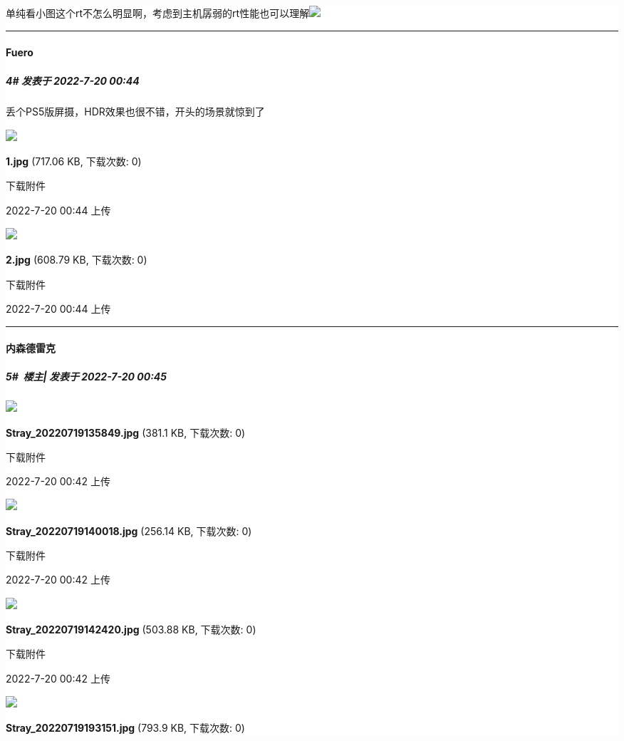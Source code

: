 单纯看小图这个rt不怎么明显啊，考虑到主机孱弱的rt性能也可以理解<img src="https://static.saraba1st.com/image/smiley/face2017/047.png" referrerpolicy="no-referrer">

*****

####  Fuero  
##### 4#       发表于 2022-7-20 00:44

丢个PS5版屏摄，HDR效果也很不错，开头的场景就惊到了

<img src="https://img.saraba1st.com/forum/202207/20/004412buoouo1uoq2bniqq.jpg" referrerpolicy="no-referrer">

<strong>1.jpg</strong> (717.06 KB, 下载次数: 0)

下载附件

2022-7-20 00:44 上传

<img src="https://img.saraba1st.com/forum/202207/20/004414fchkgkuyaukkytdy.jpg" referrerpolicy="no-referrer">

<strong>2.jpg</strong> (608.79 KB, 下载次数: 0)

下载附件

2022-7-20 00:44 上传

*****

####  内森德雷克  
##### 5#         楼主| 发表于 2022-7-20 00:45

<img src="https://img.saraba1st.com/forum/202207/20/004243dzykpf1x199i1tcb.jpg" referrerpolicy="no-referrer">

<strong>Stray_20220719135849.jpg</strong> (381.1 KB, 下载次数: 0)

下载附件

2022-7-20 00:42 上传

<img src="https://img.saraba1st.com/forum/202207/20/004244itl5kmf1k0bfyqf1.jpg" referrerpolicy="no-referrer">

<strong>Stray_20220719140018.jpg</strong> (256.14 KB, 下载次数: 0)

下载附件

2022-7-20 00:42 上传

<img src="https://img.saraba1st.com/forum/202207/20/004245y9bbfxxbbjukk4k7.jpg" referrerpolicy="no-referrer">

<strong>Stray_20220719142420.jpg</strong> (503.88 KB, 下载次数: 0)

下载附件

2022-7-20 00:42 上传

<img src="https://img.saraba1st.com/forum/202207/20/004246jm19ggm1k1gbgaym.jpg" referrerpolicy="no-referrer">

<strong>Stray_20220719193151.jpg</strong> (793.9 KB, 下载次数: 0)
